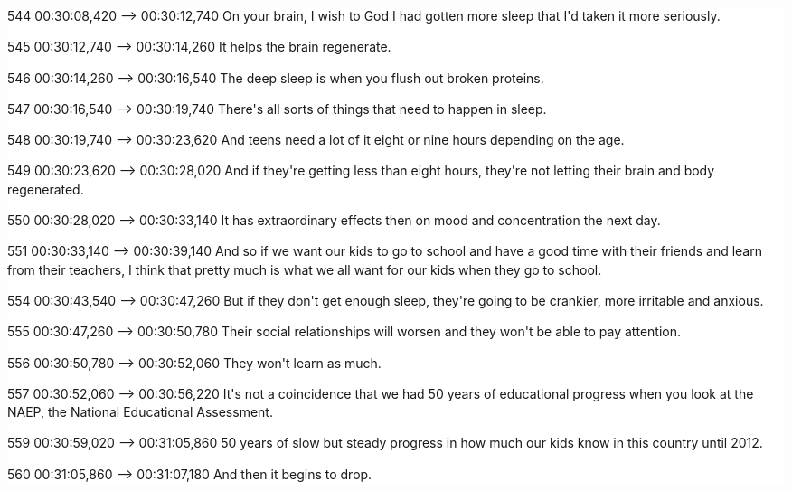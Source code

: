 544
00:30:08,420 --> 00:30:12,740
On your brain, I wish to God I had gotten more sleep that I'd taken it more seriously.

545
00:30:12,740 --> 00:30:14,260
It helps the brain regenerate.

546
00:30:14,260 --> 00:30:16,540
The deep sleep is when you flush out broken proteins.

547
00:30:16,540 --> 00:30:19,740
There's all sorts of things that need to happen in sleep.

548
00:30:19,740 --> 00:30:23,620
And teens need a lot of it eight or nine hours depending on the age.

549
00:30:23,620 --> 00:30:28,020
And if they're getting less than eight hours, they're not letting their brain and body regenerated.

550
00:30:28,020 --> 00:30:33,140
It has extraordinary effects then on mood and concentration the next day.

551
00:30:33,140 --> 00:30:39,140
And so if we want our kids to go to school and have a good time with their friends and learn from their teachers, I think that pretty much is what we all want for our kids when they go to school.

554
00:30:43,540 --> 00:30:47,260
But if they don't get enough sleep, they're going to be crankier, more irritable and anxious.

555
00:30:47,260 --> 00:30:50,780
Their social relationships will worsen and they won't be able to pay attention.

556
00:30:50,780 --> 00:30:52,060
They won't learn as much.

557
00:30:52,060 --> 00:30:56,220
It's not a coincidence that we had 50 years of educational progress when you look at the NAEP, the National Educational Assessment.

559
00:30:59,020 --> 00:31:05,860
50 years of slow but steady progress in how much our kids know in this country until 2012.

560
00:31:05,860 --> 00:31:07,180
And then it begins to drop.
